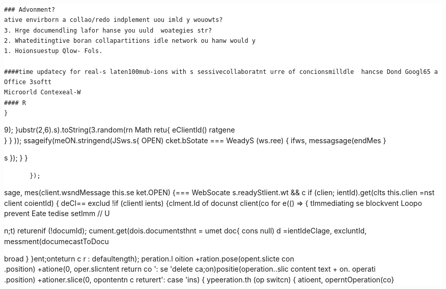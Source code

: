 ```javExample## Code s:
### Advonment?
ative envirborn a collao/redo indplement uou imld y wouowts?
3. Hrge documendling lafor hanse you uuld  woategies str?
2. Whateditingtive boran collapartitions idle network ou hanw would y
1. Hoionsuestup Qlow- Fols.

####time updatecy for real-s laten100mub-ions with s sessivecollaboratnt urre of concionsmilldle  hancse Dond Googl65 a Office 3softt
Microorld Contexeal-W
#### R
}
```
 9);
  }ubstr(2,6).s).toString(3.random(rn Math retu{
   eClientId() ratgene  
}
  }
));
    ssageify(meON.stringend(JSws.s{
      OPEN) cket.bSotate === WeadyS (ws.ree) {
    ifws, messagsage(endMes }

  s
    });
       }      }

           });
 sage, mes(client.wsndMessage     this.se
       ket.OPEN) {=== WebSocate s.readyStlient.wt && c   if (clien;
       ientId).get(clts this.clien =nst client         coientId) {
 deCl== exclud !if (clientI
        ients) {clment.Id of docunst client(co      for e(() => {
tImmediating
    se blockvent Loopo prevent Eate tedise setImm   // U

 n;t) returenif (!documId);
    cument.get(dois.documentsthnt = umet doc{
    cons null) d =ientIdeClage, excluntId, messment(documecastToDocu

  broad
    }
  }ent;onteturn c       r
 :     defaultength);
 peration.l oition +ration.pose(opent.slicte         con      
 .position) +atione(0, oper.slicntent   return co   ':
  se 'delete
      ca;on)positie(operation..slic    content
           text + on. operati             
  .position) +ationer.slice(0, opontentn c   returert':
       case 'ins) {
    ypeeration.th (op   switcn) {
 atioent, operntOperation(co}
